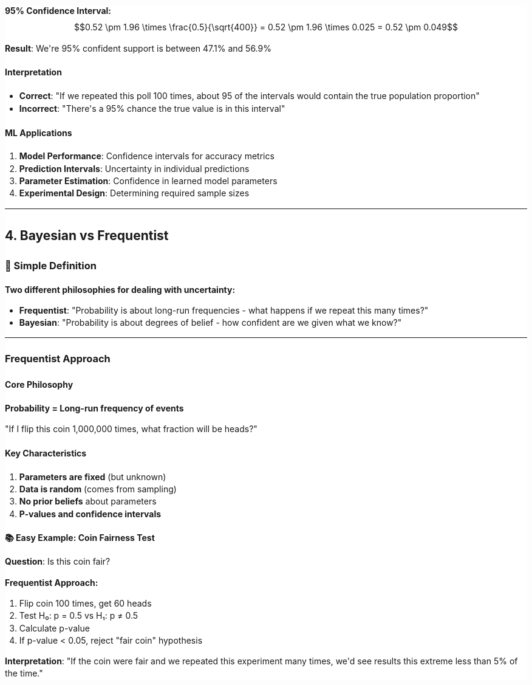 **95% Confidence Interval:**
$$0.52 \pm 1.96 \times \frac{0.5}{\sqrt{400}} = 0.52 \pm 1.96 \times 0.025 = 0.52 \pm 0.049$$

**Result**: We're 95% confident support is between 47.1% and 56.9%

#### Interpretation
- **Correct**: "If we repeated this poll 100 times, about 95 of the intervals would contain the true population proportion"
- **Incorrect**: "There's a 95% chance the true value is in this interval"

#### ML Applications
1. **Model Performance**: Confidence intervals for accuracy metrics
2. **Prediction Intervals**: Uncertainty in individual predictions
3. **Parameter Estimation**: Confidence in learned model parameters
4. **Experimental Design**: Determining required sample sizes

---

## 4. Bayesian vs Frequentist

### 🎯 Simple Definition
**Two different philosophies for dealing with uncertainty:**

- **Frequentist**: "Probability is about long-run frequencies - what happens if we repeat this many times?"
- **Bayesian**: "Probability is about degrees of belief - how confident are we given what we know?"

---

### Frequentist Approach

#### Core Philosophy
**Probability = Long-run frequency of events**

"If I flip this coin 1,000,000 times, what fraction will be heads?"

#### Key Characteristics
1. **Parameters are fixed** (but unknown)
2. **Data is random** (comes from sampling)
3. **No prior beliefs** about parameters
4. **P-values and confidence intervals**

#### 📚 Easy Example: Coin Fairness Test

**Question**: Is this coin fair?

**Frequentist Approach:**
1. Flip coin 100 times, get 60 heads
2. Test H₀: p = 0.5 vs H₁: p ≠ 0.5
3. Calculate p-value
4. If p-value < 0.05, reject "fair coin" hypothesis

**Interpretation**: "If the coin were fair and we repeated this experiment many times, we'd see results this extreme less than 5% of the time."
